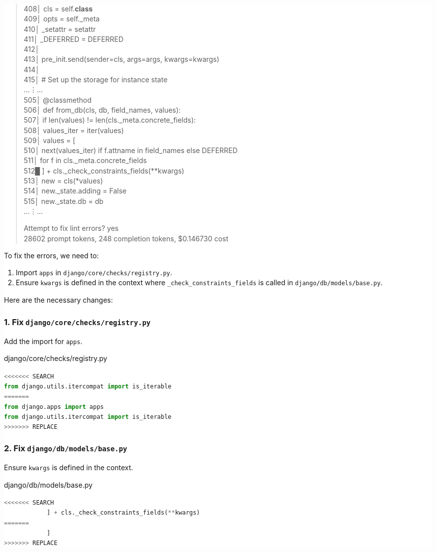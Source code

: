 > 408│        cls = self.__class__  
> 409│        opts = self._meta  
> 410│        _setattr = setattr  
> 411│        _DEFERRED = DEFERRED  
> 412│  
> 413│        pre_init.send(sender=cls, args=args, kwargs=kwargs)  
> 414│  
> 415│        # Set up the storage for instance state  
> ...⋮...  
> 505│    @classmethod  
> 506│    def from_db(cls, db, field_names, values):  
> 507│        if len(values) != len(cls._meta.concrete_fields):  
> 508│            values_iter = iter(values)  
> 509│            values = [  
> 510│                next(values_iter) if f.attname in field_names else DEFERRED  
> 511│                for f in cls._meta.concrete_fields  
> 512█            ] + cls._check_constraints_fields(**kwargs)  
> 513│        new = cls(*values)  
> 514│        new._state.adding = False  
> 515│        new._state.db = db  
> ...⋮...  
>  
> Attempt to fix lint errors? yes  
> 28602 prompt tokens, 248 completion tokens, $0.146730 cost  

To fix the errors, we need to:

1. Import `apps` in `django/core/checks/registry.py`.
2. Ensure `kwargs` is defined in the context where `_check_constraints_fields` is called in `django/db/models/base.py`.

Here are the necessary changes:

### 1. Fix `django/core/checks/registry.py`

Add the import for `apps`.

django/core/checks/registry.py
```python
<<<<<<< SEARCH
from django.utils.itercompat import is_iterable
=======
from django.apps import apps
from django.utils.itercompat import is_iterable
>>>>>>> REPLACE
```

### 2. Fix `django/db/models/base.py`

Ensure `kwargs` is defined in the context.

django/db/models/base.py
```python
<<<<<<< SEARCH
            ] + cls._check_constraints_fields(**kwargs)
=======
            ]
>>>>>>> REPLACE
```
